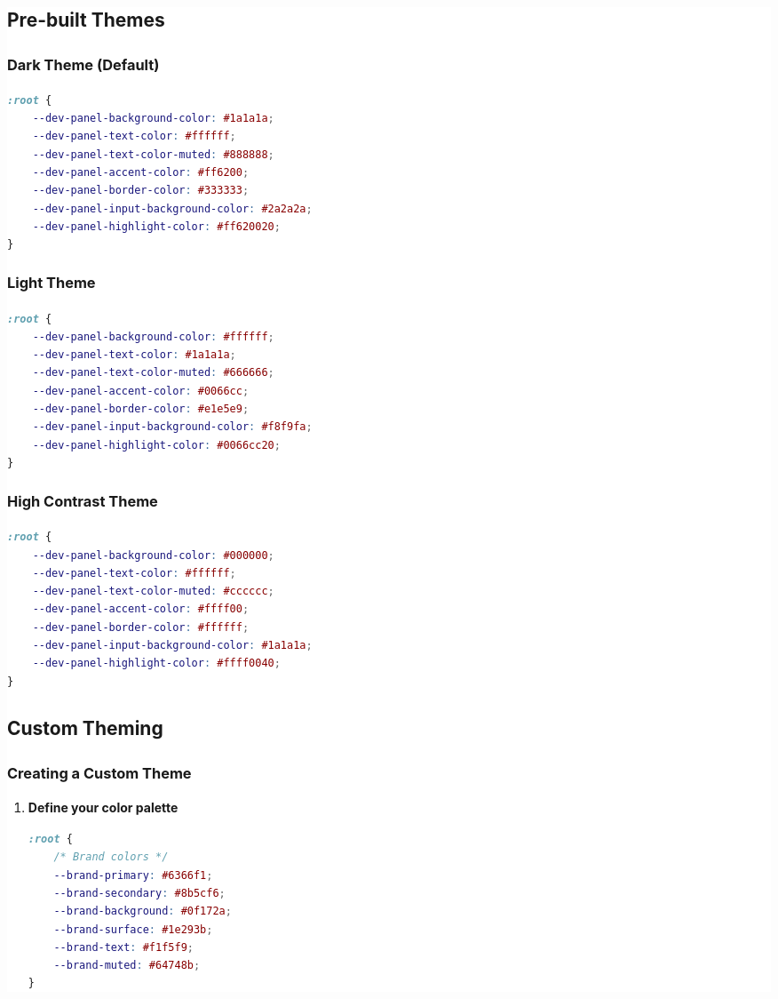 ## Pre-built Themes

### Dark Theme (Default)

```css
:root {
	--dev-panel-background-color: #1a1a1a;
	--dev-panel-text-color: #ffffff;
	--dev-panel-text-color-muted: #888888;
	--dev-panel-accent-color: #ff6200;
	--dev-panel-border-color: #333333;
	--dev-panel-input-background-color: #2a2a2a;
	--dev-panel-highlight-color: #ff620020;
}
```

### Light Theme

```css
:root {
	--dev-panel-background-color: #ffffff;
	--dev-panel-text-color: #1a1a1a;
	--dev-panel-text-color-muted: #666666;
	--dev-panel-accent-color: #0066cc;
	--dev-panel-border-color: #e1e5e9;
	--dev-panel-input-background-color: #f8f9fa;
	--dev-panel-highlight-color: #0066cc20;
}
```

### High Contrast Theme

```css
:root {
	--dev-panel-background-color: #000000;
	--dev-panel-text-color: #ffffff;
	--dev-panel-text-color-muted: #cccccc;
	--dev-panel-accent-color: #ffff00;
	--dev-panel-border-color: #ffffff;
	--dev-panel-input-background-color: #1a1a1a;
	--dev-panel-highlight-color: #ffff0040;
}
```

## Custom Theming

### Creating a Custom Theme

1. **Define your color palette**

    ```css
    :root {
    	/* Brand colors */
    	--brand-primary: #6366f1;
    	--brand-secondary: #8b5cf6;
    	--brand-background: #0f172a;
    	--brand-surface: #1e293b;
    	--brand-text: #f1f5f9;
    	--brand-muted: #64748b;
    }
    ```
